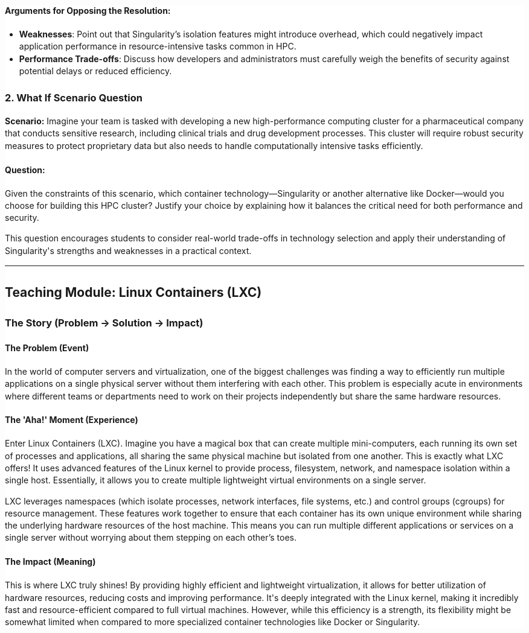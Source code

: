 #### Arguments for Opposing the Resolution:
- **Weaknesses**: Point out that Singularity’s isolation features might introduce overhead, which could negatively impact application performance in resource-intensive tasks common in HPC.
- **Performance Trade-offs**: Discuss how developers and administrators must carefully weigh the benefits of security against potential delays or reduced efficiency.

### 2. What If Scenario Question

**Scenario:**
Imagine your team is tasked with developing a new high-performance computing cluster for a pharmaceutical company that conducts sensitive research, including clinical trials and drug development processes. This cluster will require robust security measures to protect proprietary data but also needs to handle computationally intensive tasks efficiently.

#### Question:
Given the constraints of this scenario, which container technology—Singularity or another alternative like Docker—would you choose for building this HPC cluster? Justify your choice by explaining how it balances the critical need for both performance and security.

This question encourages students to consider real-world trade-offs in technology selection and apply their understanding of Singularity's strengths and weaknesses in a practical context.


---

## Teaching Module: Linux Containers (LXC)
### The Story (Problem -> Solution -> Impact)

#### The Problem (Event)
In the world of computer servers and virtualization, one of the biggest challenges was finding a way to efficiently run multiple applications on a single physical server without them interfering with each other. This problem is especially acute in environments where different teams or departments need to work on their projects independently but share the same hardware resources.

#### The 'Aha!' Moment (Experience)
Enter Linux Containers (LXC). Imagine you have a magical box that can create multiple mini-computers, each running its own set of processes and applications, all sharing the same physical machine but isolated from one another. This is exactly what LXC offers! It uses advanced features of the Linux kernel to provide process, filesystem, network, and namespace isolation within a single host. Essentially, it allows you to create multiple lightweight virtual environments on a single server.

LXC leverages namespaces (which isolate processes, network interfaces, file systems, etc.) and control groups (cgroups) for resource management. These features work together to ensure that each container has its own unique environment while sharing the underlying hardware resources of the host machine. This means you can run multiple different applications or services on a single server without worrying about them stepping on each other’s toes.

#### The Impact (Meaning)
This is where LXC truly shines! By providing highly efficient and lightweight virtualization, it allows for better utilization of hardware resources, reducing costs and improving performance. It's deeply integrated with the Linux kernel, making it incredibly fast and resource-efficient compared to full virtual machines. However, while this efficiency is a strength, its flexibility might be somewhat limited when compared to more specialized container technologies like Docker or Singularity.
